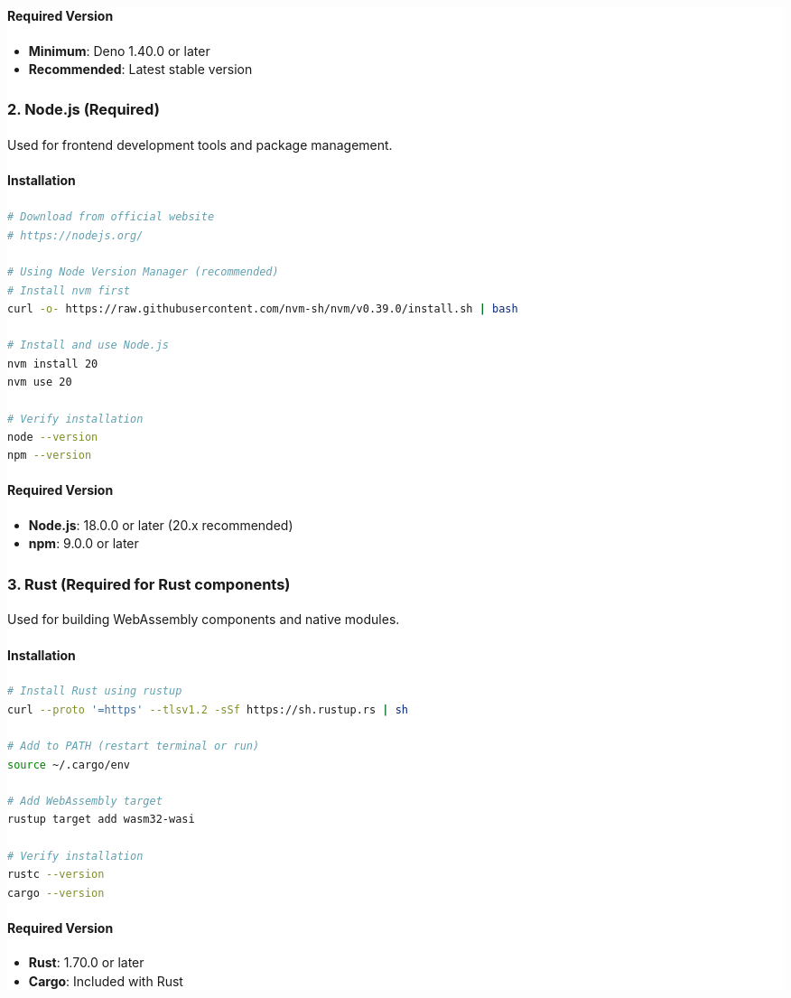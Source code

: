 #### Required Version
- **Minimum**: Deno 1.40.0 or later
- **Recommended**: Latest stable version

### 2. Node.js (Required)
Used for frontend development tools and package management.

#### Installation
```bash
# Download from official website
# https://nodejs.org/

# Using Node Version Manager (recommended)
# Install nvm first
curl -o- https://raw.githubusercontent.com/nvm-sh/nvm/v0.39.0/install.sh | bash

# Install and use Node.js
nvm install 20
nvm use 20

# Verify installation
node --version
npm --version
```

#### Required Version
- **Node.js**: 18.0.0 or later (20.x recommended)
- **npm**: 9.0.0 or later

### 3. Rust (Required for Rust components)
Used for building WebAssembly components and native modules.

#### Installation
```bash
# Install Rust using rustup
curl --proto '=https' --tlsv1.2 -sSf https://sh.rustup.rs | sh

# Add to PATH (restart terminal or run)
source ~/.cargo/env

# Add WebAssembly target
rustup target add wasm32-wasi

# Verify installation
rustc --version
cargo --version
```

#### Required Version
- **Rust**: 1.70.0 or later
- **Cargo**: Included with Rust
